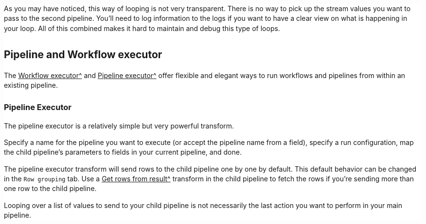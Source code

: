 </div>

</div>

<div class="paragraph">

As you may have noticed, this way of looping is not very transparent. There is no way to pick up the stream values you want to pass to the second pipeline. You’ll need to log information to the logs if you want to have a clear view on what is happening in your loop. All of this combined makes it hard to maintain and debug this type of loops.

</div>

</div>

</div>

<div class="sect1">

## Pipeline and Workflow executor

<div class="sectionbody">

<div class="paragraph">

The [Workflow executor^](pipeline/transforms/workflow-executor.ovwNTDRxcd) and [Pipeline executor^](pipeline/transforms/pipeline-executor.ovwNTDRxcd) offer flexible and elegant ways to run workflows and pipelines from within an existing pipeline.

</div>

<div class="sect2">

### Pipeline Executor

<div class="paragraph">

The pipeline executor is a relatively simple but very powerful transform.

</div>

<div class="paragraph">

Specify a name for the pipeline you want to execute (or accept the pipeline name from a field), specify a run configuration, map the child pipeline’s parameters to fields in your current pipeline, and done.

</div>

<div class="paragraph">

The pipeline executor transform will send rows to the child pipeline one by one by default. This default behavior can be changed in the `Row grouping` tab. Use a [Get rows from result^](pipeline/transforms/getrowsfromresult.ovwNTDRxcd) transform in the child pipeline to fetch the rows if you’re sending more than one row to the child pipeline.

</div>

<div class="paragraph">

Looping over a list of values to send to your child pipeline is not necessarily the last action you want to perform in your main pipeline.
